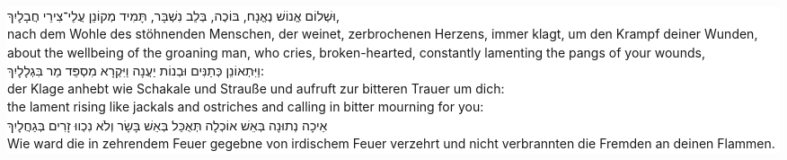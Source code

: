 
<tr><td style="vertical-align:top;">
<div class="liturgy" lang="he">
וּשְׁלוֹם אֱנוֹשׁ נֶאֱנָח,
בּוֹכֶה, בְּלֵב נִשְׁבָּר,
תָּמִיד מְקוֹנֵן
עֲלֵי־צִירֵי חֲבָלָיִךְ,
</span></div></td>

<td style="vertical-align:top;">
<div class="german" lang="de">
nach dem Wohle des stöhnenden Menschen,
der weinet, zerbrochenen Herzens,
immer klagt,
um den Krampf deiner Wunden,
</span></div></td>

<td style="vertical-align:top;">
<div class="english" lang="en">
about the wellbeing of the groaning man,
who cries, broken-hearted,
constantly lamenting
the pangs of your wounds,
</div></td></tr>


<tr><td style="vertical-align:top;">
<div class="liturgy" lang="he">
וַיִּתְאוֹנֵן כְּתַנִּים וּבְנוֹת יַעֲנָה
וַיִּקְרָא מִסְפֵּד מַר בִּגְלָלָיִךְ:
</span></div></td>

<td style="vertical-align:top;">
<div class="german" lang="de">
der Klage anhebt wie Schakale und Strauße
und aufruft zur bitteren Trauer um dich:
</span></div></td>

<td style="vertical-align:top;">
<div class="english" lang="en">
the lament rising like jackals and ostriches
and calling in bitter mourning for you:
</div></td></tr>


<tr><td style="vertical-align:top;">
<div class="liturgy" lang="he">
אֵיכָה נְתוּנָה בְּאֵשׁ אוֹכְלָה
תְּאֻכַּל בְּאֵשׁ בָּשָׂר
וְלֹא נִכְווּ זָרִים בְּגַחֲלָיִךְ
</span></div></td>

<td style="vertical-align:top;">
<div class="german" lang="de">
Wie ward die in zehrendem Feuer gegebne
von irdischem Feuer verzehrt
und nicht verbrannten
die Fremden an deinen Flammen.
</span></div></td>
